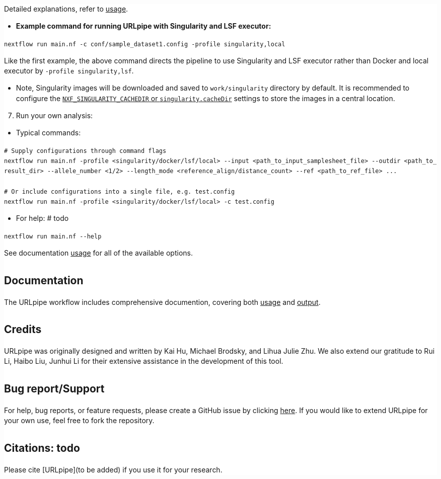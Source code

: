 Detailed explanations, refer to [usage](docs/usage.md).

 * **Example command for running URLpipe with Singularity and LSF executor:**
```nextflow
nextflow run main.nf -c conf/sample_dataset1.config -profile singularity,local
```

Like the first example, the above command directs the pipeline to use Singularity and LSF executor rather than Docker and local executor by `-profile singularity,lsf`.
  - Note, Singularity images will be downloaded and saved to `work/singularity` directory by default. It is recommended to configure the [`NXF_SINGULARITY_CACHEDIR` or `singularity.cacheDir`](https://www.nextflow.io/docs/latest/singularity.html?#singularity-docker-hub) settings to store the images in a central location.

7. Run your own analysis:
  * Typical commands:
```nextflow
# Supply configurations through command flags
nextflow run main.nf -profile <singularity/docker/lsf/local> --input <path_to_input_samplesheet_file> --outdir <path_to_result_dir> --allele_number <1/2> --length_mode <reference_align/distance_count> --ref <path_to_ref_file> ...

# Or include configurations into a single file, e.g. test.config
nextflow run main.nf -profile <singularity/docker/lsf/local> -c test.config
```

  * For help: # todo
```nextflow
nextflow run main.nf --help
```

See documentation [usage](docs/usage.md) for all of the available options.

## Documentation

The URLpipe workflow includes comprehensive documention, covering both [usage](https://github.com/hukai916/URLpipe/blob/main/docs/usage.md) and [output](https://github.com/hukai916/URLpipe/blob/main/docs/output.md).

## Credits

URLpipe was originally designed and written by Kai Hu, Michael Brodsky, and Lihua Julie Zhu. We also extend our gratitude to Rui Li, Haibo Liu, Junhui Li for their extensive assistance in the development of this tool.

## Bug report/Support

For help, bug reports, or feature requests, please create a GitHub issue by clicking [here](https://github.com/hukai916/URLpipe/issues/new/choose). If you would like to extend URLpipe for your own use, feel free to fork the repository.

## Citations: todo

Please cite [URLpipe](to be added) if you use it for your research.
